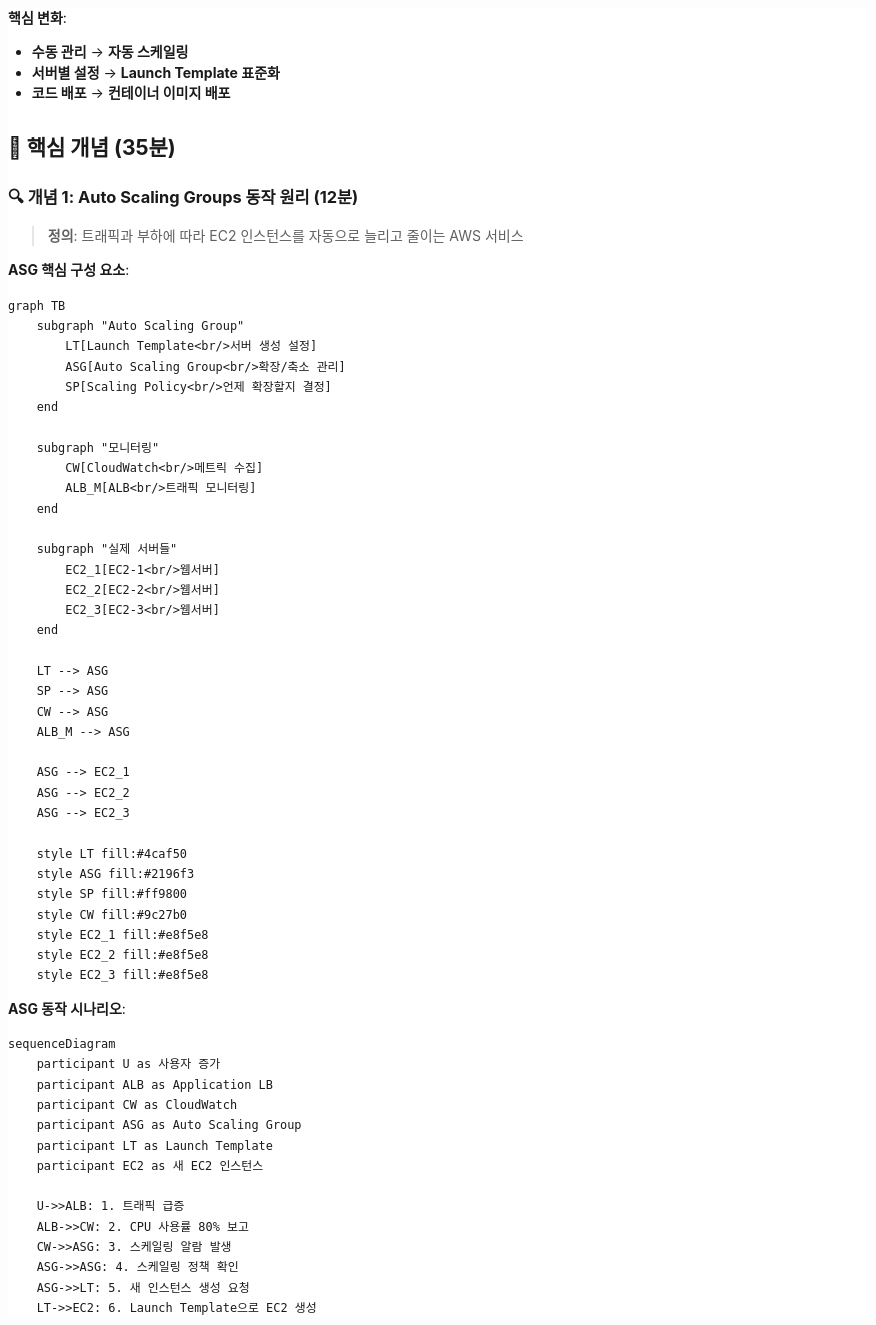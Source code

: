 **핵심 변화**:
- **수동 관리** → **자동 스케일링**
- **서버별 설정** → **Launch Template 표준화**
- **코드 배포** → **컨테이너 이미지 배포**

## 📖 핵심 개념 (35분)

### 🔍 개념 1: Auto Scaling Groups 동작 원리 (12분)

> **정의**: 트래픽과 부하에 따라 EC2 인스턴스를 자동으로 늘리고 줄이는 AWS 서비스

**ASG 핵심 구성 요소**:
```mermaid
graph TB
    subgraph "Auto Scaling Group"
        LT[Launch Template<br/>서버 생성 설정]
        ASG[Auto Scaling Group<br/>확장/축소 관리]
        SP[Scaling Policy<br/>언제 확장할지 결정]
    end
    
    subgraph "모니터링"
        CW[CloudWatch<br/>메트릭 수집]
        ALB_M[ALB<br/>트래픽 모니터링]
    end
    
    subgraph "실제 서버들"
        EC2_1[EC2-1<br/>웹서버]
        EC2_2[EC2-2<br/>웹서버]
        EC2_3[EC2-3<br/>웹서버]
    end
    
    LT --> ASG
    SP --> ASG
    CW --> ASG
    ALB_M --> ASG
    
    ASG --> EC2_1
    ASG --> EC2_2
    ASG --> EC2_3
    
    style LT fill:#4caf50
    style ASG fill:#2196f3
    style SP fill:#ff9800
    style CW fill:#9c27b0
    style EC2_1 fill:#e8f5e8
    style EC2_2 fill:#e8f5e8
    style EC2_3 fill:#e8f5e8
```

**ASG 동작 시나리오**:
```mermaid
sequenceDiagram
    participant U as 사용자 증가
    participant ALB as Application LB
    participant CW as CloudWatch
    participant ASG as Auto Scaling Group
    participant LT as Launch Template
    participant EC2 as 새 EC2 인스턴스
    
    U->>ALB: 1. 트래픽 급증
    ALB->>CW: 2. CPU 사용률 80% 보고
    CW->>ASG: 3. 스케일링 알람 발생
    ASG->>ASG: 4. 스케일링 정책 확인
    ASG->>LT: 5. 새 인스턴스 생성 요청
    LT->>EC2: 6. Launch Template으로 EC2 생성
```